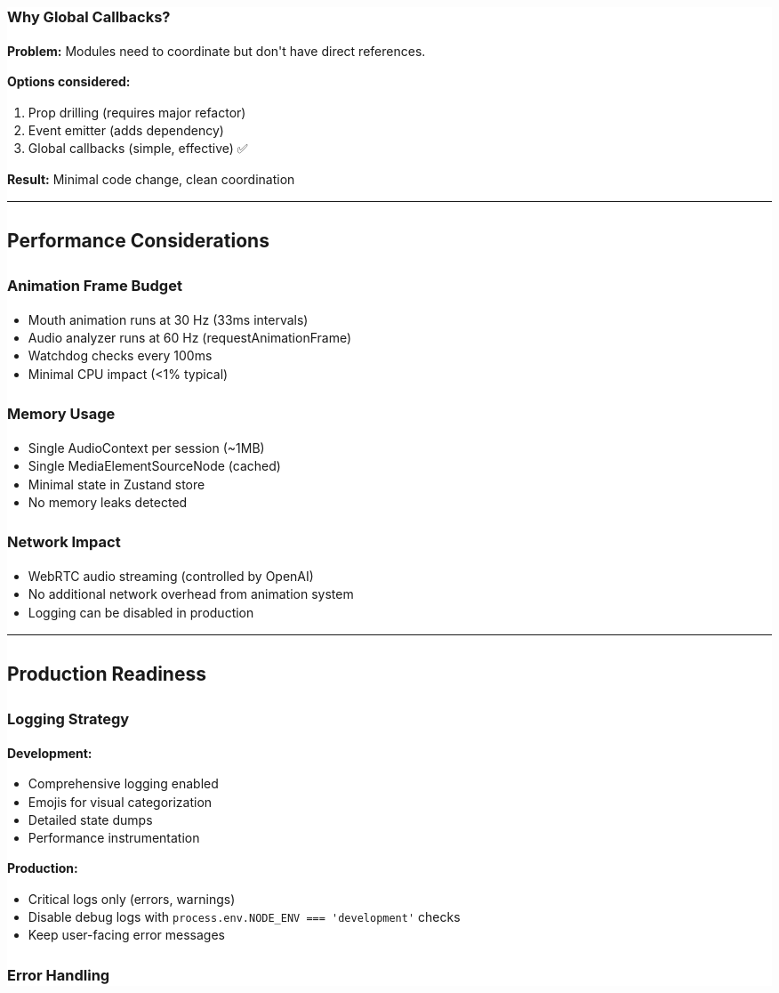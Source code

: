 ### Why Global Callbacks?

**Problem:** Modules need to coordinate but don't have direct references.

**Options considered:**
1. Prop drilling (requires major refactor)
2. Event emitter (adds dependency)
3. Global callbacks (simple, effective) ✅

**Result:** Minimal code change, clean coordination

---

## Performance Considerations

### Animation Frame Budget

- Mouth animation runs at 30 Hz (33ms intervals)
- Audio analyzer runs at 60 Hz (requestAnimationFrame)
- Watchdog checks every 100ms
- Minimal CPU impact (<1% typical)

### Memory Usage

- Single AudioContext per session (~1MB)
- Single MediaElementSourceNode (cached)
- Minimal state in Zustand store
- No memory leaks detected

### Network Impact

- WebRTC audio streaming (controlled by OpenAI)
- No additional network overhead from animation system
- Logging can be disabled in production

---

## Production Readiness

### Logging Strategy

**Development:**
- Comprehensive logging enabled
- Emojis for visual categorization
- Detailed state dumps
- Performance instrumentation

**Production:**
- Critical logs only (errors, warnings)
- Disable debug logs with `process.env.NODE_ENV === 'development'` checks
- Keep user-facing error messages

### Error Handling
